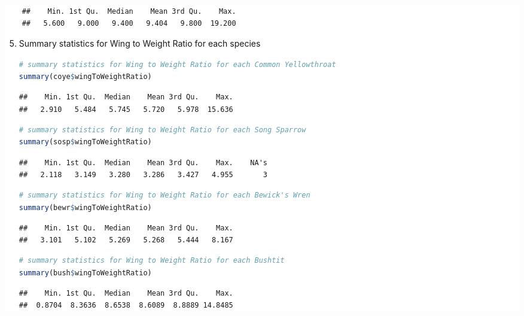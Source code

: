         ##    Min. 1st Qu.  Median    Mean 3rd Qu.    Max. 
        ##   5.600   9.000   9.400   9.404   9.800  19.200

5.  Summary statistics for Wing to Weight Ratio for each species

    ``` r
    # summary statistics for Wing to Weight Ratio for each Common Yellowthroat
    summary(coye$wingToWeightRatio)
    ```

        ##    Min. 1st Qu.  Median    Mean 3rd Qu.    Max. 
        ##   2.910   5.484   5.745   5.720   5.978  15.636

    ``` r
    # summary statistics for Wing to Weight Ratio for each Song Sparrow
    summary(sosp$wingToWeightRatio)
    ```

        ##    Min. 1st Qu.  Median    Mean 3rd Qu.    Max.    NA's 
        ##   2.118   3.149   3.280   3.286   3.427   4.955       3

    ``` r
    # summary statistics for Wing to Weight Ratio for each Bewick's Wren
    summary(bewr$wingToWeightRatio)
    ```

        ##    Min. 1st Qu.  Median    Mean 3rd Qu.    Max. 
        ##   3.101   5.102   5.269   5.268   5.444   8.167

    ``` r
    # summary statistics for Wing to Weight Ratio for each Bushtit
    summary(bush$wingToWeightRatio)
    ```

        ##    Min. 1st Qu.  Median    Mean 3rd Qu.    Max. 
        ##  0.8704  8.3636  8.6538  8.6089  8.8889 14.8485
